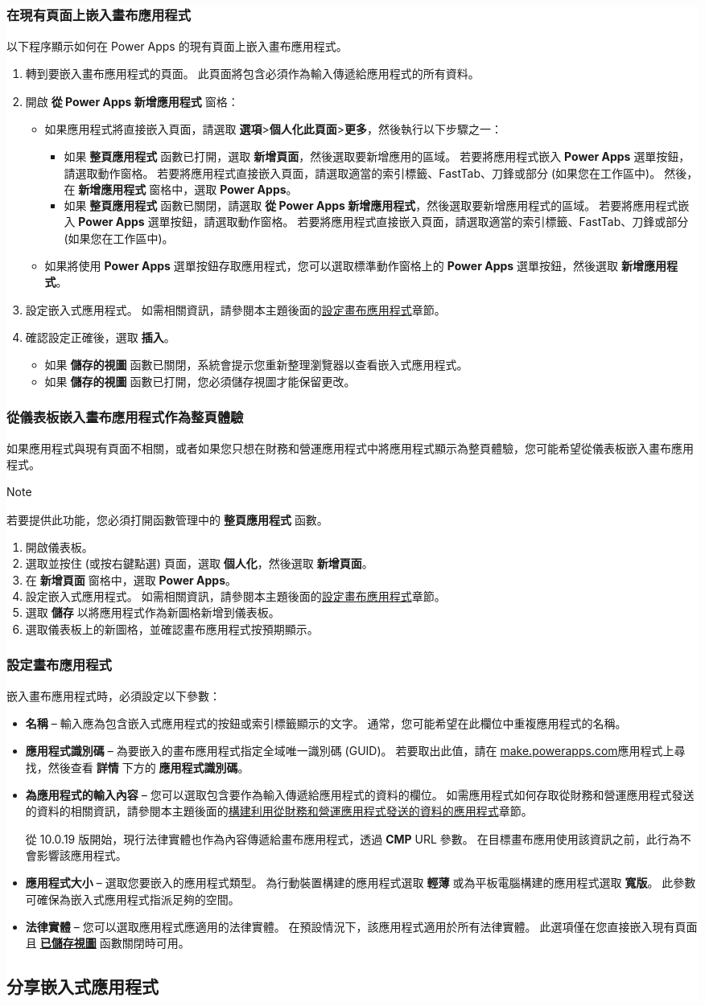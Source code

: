### <a name="embedding-a-canvas-app-on-an-existing-page"></a>在現有頁面上嵌入畫布應用程式

以下程序顯示如何在 Power Apps 的現有頁面上嵌入畫布應用程式。

1. 轉到要嵌入畫布應用程式的頁面。 此頁面將包含必須作為輸入傳遞給應用程式的所有資料。
2. 開啟 **從 Power Apps 新增應用程式** 窗格：

    - 如果應用程式將直接嵌入頁面，請選取 **選項**\>**個人化此頁面**\>**更多**，然後執行以下步驟之一：

        - 如果 **整頁應用程式** 函數已打開，選取 **新增頁面**，然後選取要新增應用的區域。 若要將應用程式嵌入 **Power Apps** 選單按鈕，請選取動作窗格。 若要將應用程式直接嵌入頁面，請選取適當的索引標籤、FastTab、刀鋒或部分 (如果您在工作區中)。 然後，在 **新增應用程式** 窗格中，選取 **Power Apps**。
        - 如果 **整頁應用程式** 函數已關閉，請選取 **從 Power Apps 新增應用程式**，然後選取要新增應用程式的區域。 若要將應用程式嵌入 **Power Apps** 選單按鈕，請選取動作窗格。 若要將應用程式直接嵌入頁面，請選取適當的索引標籤、FastTab、刀鋒或部分 (如果您在工作區中)。

    - 如果將使用 **Power Apps** 選單按鈕存取應用程式，您可以選取標準動作窗格上的 **Power Apps** 選單按鈕，然後選取 **新增應用程式**。

3. 設定嵌入式應用程式。 如需相關資訊，請參閱本主題後面的[設定畫布應用程式](#configuring-a-canvas-app)章節。
4. 確認設定正確後，選取 **插入**。

    - 如果 **儲存的視圖** 函數已關閉，系統會提示您重新整理瀏覽器以查看嵌入式應用程式。
    - 如果 **儲存的視圖** 函數已打開，您必須儲存視圖才能保留更改。

### <a name="embedding-a-canvas-app-as-a-full-page-experience-from-the-dashboard"></a>從儀表板嵌入畫布應用程式作為整頁體驗

如果應用程式與現有頁面不相關，或者如果您只想在財務和營運應用程式中將應用程式顯示為整頁體驗，您可能希望從儀表板嵌入畫布應用程式。

> [!NOTE]
> 若要提供此功能，您必須打開函數管理中的 **整頁應用程式** 函數。 

1. 開啟儀表板。
2. 選取並按住 (或按右鍵點選) 頁面，選取 **個人化**，然後選取 **新增頁面**。
3. 在 **新增頁面** 窗格中，選取 **Power Apps**。
4. 設定嵌入式應用程式。 如需相關資訊，請參閱本主題後面的[設定畫布應用程式](#configuring-a-canvas-app)章節。
5. 選取 **儲存** 以將應用程式作為新圖格新增到儀表板。
6. 選取儀表板上的新圖格，並確認畫布應用程式按預期顯示。

### <a name="configuring-a-canvas-app"></a>設定畫布應用程式

嵌入畫布應用程式時，必須設定以下參數：

- **名稱** – 輸入應為包含嵌入式應用程式的按鈕或索引標籤顯示的文字。 通常，您可能希望在此欄位中重複應用程式的名稱。
- **應用程式識別碼** – 為要嵌入的畫布應用程式指定全域唯一識別碼 (GUID)。 若要取出此值，請在 [make.powerapps.com](https://make.powerapps.com)應用程式上尋找，然後查看 **詳情** 下方的 **應用程式識別碼**。
- **為應用程式的輸入內容** – 您可以選取包含要作為輸入傳遞給應用程式的資料的欄位。 如需應用程式如何存取從財務和營運應用程式發送的資料的相關資訊，請參閱本主題後面的[構建利用從財務和營運應用程式發送的資料的應用程式](#building-a-canvas-app-that-uses-data-that-is-sent-from-finance-and-operations-apps)章節。

    從 10.0.19 版開始，現行法律實體也作為內容傳遞給畫布應用程式，透過 **CMP** URL 參數。 在目標畫布應用使用該資訊之前，此行為不會影響該應用程式。

- **應用程式大小** – 選取您要嵌入的應用程式類型。 為行動裝置構建的應用程式選取 **輕薄** 或為平板電腦構建的應用程式選取 **寬版**。 此參數可確保為嵌入式應用程式指派足夠的空間。
- **法律實體** – 您可以選取應用程式應適用的法律實體。 在預設情況下，該應用程式適用於所有法律實體。 此選項僅在您直接嵌入現有頁面且 **[已儲存視圖](saved-views.md)** 函數關閉時可用。

## <a name="sharing-an-embedded-app"></a>分享嵌入式應用程式
